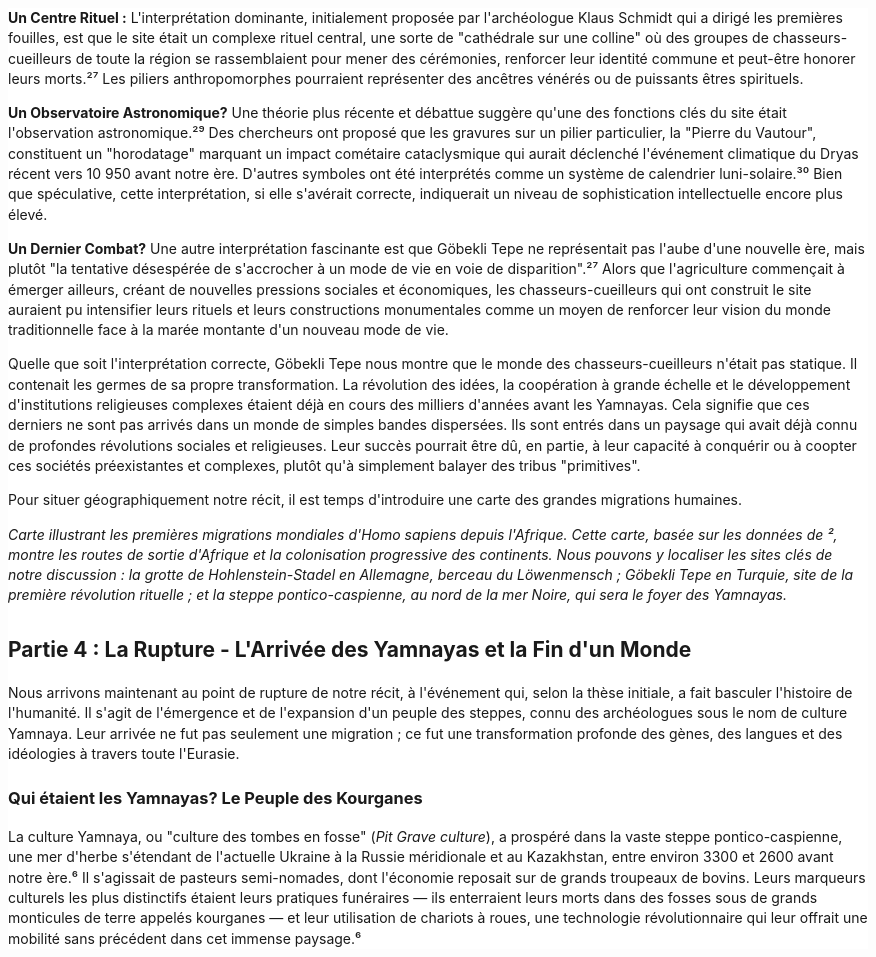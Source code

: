 **Un Centre Rituel :** L'interprétation dominante, initialement proposée par l'archéologue Klaus Schmidt qui a dirigé les premières fouilles, est que le site était un complexe rituel central, une sorte de "cathédrale sur une colline" où des groupes de chasseurs-cueilleurs de toute la région se rassemblaient pour mener des cérémonies, renforcer leur identité commune et peut-être honorer leurs morts.²⁷ Les piliers anthropomorphes pourraient représenter des ancêtres vénérés ou de puissants êtres spirituels.

**Un Observatoire Astronomique?** Une théorie plus récente et débattue suggère qu'une des fonctions clés du site était l'observation astronomique.²⁹ Des chercheurs ont proposé que les gravures sur un pilier particulier, la "Pierre du Vautour", constituent un "horodatage" marquant un impact cométaire cataclysmique qui aurait déclenché l'événement climatique du Dryas récent vers 10 950 avant notre ère. D'autres symboles ont été interprétés comme un système de calendrier luni-solaire.³⁰ Bien que spéculative, cette interprétation, si elle s'avérait correcte, indiquerait un niveau de sophistication intellectuelle encore plus élevé.

**Un Dernier Combat?** Une autre interprétation fascinante est que Göbekli Tepe ne représentait pas l'aube d'une nouvelle ère, mais plutôt "la tentative désespérée de s'accrocher à un mode de vie en voie de disparition".²⁷ Alors que l'agriculture commençait à émerger ailleurs, créant de nouvelles pressions sociales et économiques, les chasseurs-cueilleurs qui ont construit le site auraient pu intensifier leurs rituels et leurs constructions monumentales comme un moyen de renforcer leur vision du monde traditionnelle face à la marée montante d'un nouveau mode de vie.

Quelle que soit l'interprétation correcte, Göbekli Tepe nous montre que le monde des chasseurs-cueilleurs n'était pas statique. Il contenait les germes de sa propre transformation. La révolution des idées, la coopération à grande échelle et le développement d'institutions religieuses complexes étaient déjà en cours des milliers d'années avant les Yamnayas. Cela signifie que ces derniers ne sont pas arrivés dans un monde de simples bandes dispersées. Ils sont entrés dans un paysage qui avait déjà connu de profondes révolutions sociales et religieuses. Leur succès pourrait être dû, en partie, à leur capacité à conquérir ou à coopter ces sociétés préexistantes et complexes, plutôt qu'à simplement balayer des tribus "primitives".

Pour situer géographiquement notre récit, il est temps d'introduire une carte des grandes migrations humaines.

*Carte illustrant les premières migrations mondiales d'Homo sapiens depuis l'Afrique. Cette carte, basée sur les données de ², montre les routes de sortie d'Afrique et la colonisation progressive des continents. Nous pouvons y localiser les sites clés de notre discussion : la grotte de Hohlenstein-Stadel en Allemagne, berceau du Löwenmensch ; Göbekli Tepe en Turquie, site de la première révolution rituelle ; et la steppe pontico-caspienne, au nord de la mer Noire, qui sera le foyer des Yamnayas.*

## Partie 4 : La Rupture - L'Arrivée des Yamnayas et la Fin d'un Monde

Nous arrivons maintenant au point de rupture de notre récit, à l'événement qui, selon la thèse initiale, a fait basculer l'histoire de l'humanité. Il s'agit de l'émergence et de l'expansion d'un peuple des steppes, connu des archéologues sous le nom de culture Yamnaya. Leur arrivée ne fut pas seulement une migration ; ce fut une transformation profonde des gènes, des langues et des idéologies à travers toute l'Eurasie.

### Qui étaient les Yamnayas? Le Peuple des Kourganes

La culture Yamnaya, ou "culture des tombes en fosse" (*Pit Grave culture*), a prospéré dans la vaste steppe pontico-caspienne, une mer d'herbe s'étendant de l'actuelle Ukraine à la Russie méridionale et au Kazakhstan, entre environ 3300 et 2600 avant notre ère.⁶ Il s'agissait de pasteurs semi-nomades, dont l'économie reposait sur de grands troupeaux de bovins. Leurs marqueurs culturels les plus distinctifs étaient leurs pratiques funéraires — ils enterraient leurs morts dans des fosses sous de grands monticules de terre appelés kourganes — et leur utilisation de chariots à roues, une technologie révolutionnaire qui leur offrait une mobilité sans précédent dans cet immense paysage.⁶
